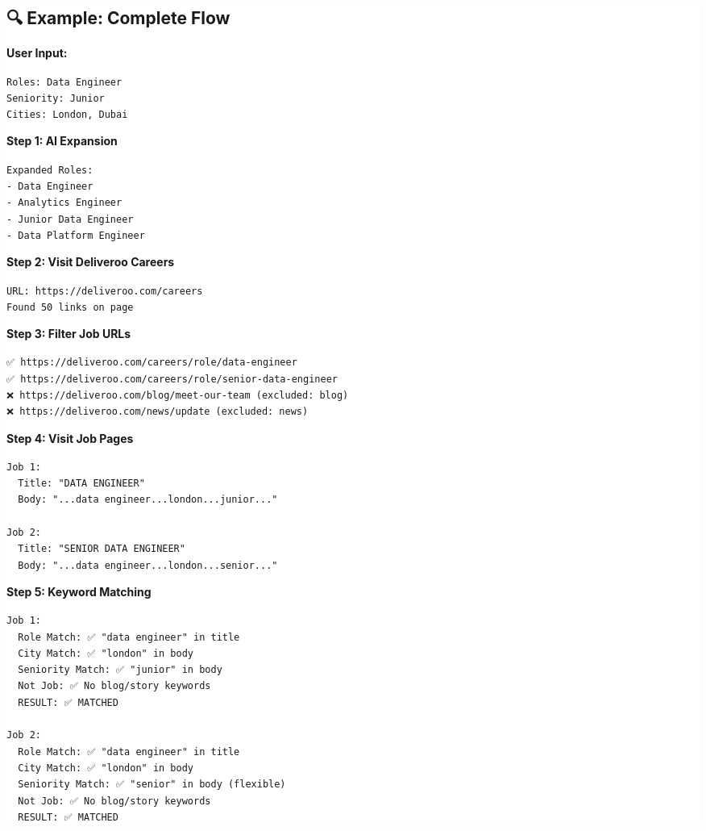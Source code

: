 ## 🔍 Example: Complete Flow

**User Input:**
```
Roles: Data Engineer
Seniority: Junior
Cities: London, Dubai
```

**Step 1: AI Expansion**
```
Expanded Roles:
- Data Engineer
- Analytics Engineer
- Junior Data Engineer
- Data Platform Engineer
```

**Step 2: Visit Deliveroo Careers**
```
URL: https://deliveroo.com/careers
Found 50 links on page
```

**Step 3: Filter Job URLs**
```
✅ https://deliveroo.com/careers/role/data-engineer
✅ https://deliveroo.com/careers/role/senior-data-engineer
❌ https://deliveroo.com/blog/meet-our-team (excluded: blog)
❌ https://deliveroo.com/news/update (excluded: news)
```

**Step 4: Visit Job Pages**
```
Job 1:
  Title: "DATA ENGINEER"
  Body: "...data engineer...london...junior..."
  
Job 2:
  Title: "SENIOR DATA ENGINEER"
  Body: "...data engineer...london...senior..."
```

**Step 5: Keyword Matching**
```
Job 1:
  Role Match: ✅ "data engineer" in title
  City Match: ✅ "london" in body
  Seniority Match: ✅ "junior" in body
  Not Job: ✅ No blog/story keywords
  RESULT: ✅ MATCHED

Job 2:
  Role Match: ✅ "data engineer" in title
  City Match: ✅ "london" in body
  Seniority Match: ✅ "senior" in body (flexible)
  Not Job: ✅ No blog/story keywords
  RESULT: ✅ MATCHED
```
